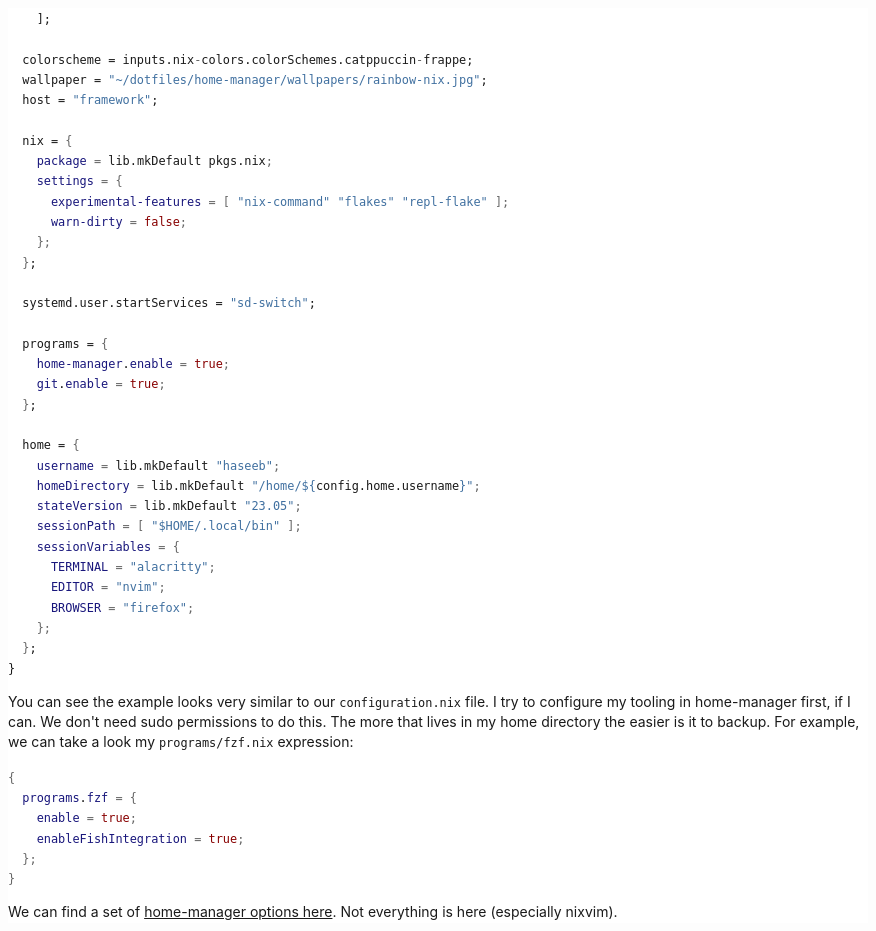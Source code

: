 ```nix
    ];

  colorscheme = inputs.nix-colors.colorSchemes.catppuccin-frappe;
  wallpaper = "~/dotfiles/home-manager/wallpapers/rainbow-nix.jpg";
  host = "framework";

  nix = {
    package = lib.mkDefault pkgs.nix;
    settings = {
      experimental-features = [ "nix-command" "flakes" "repl-flake" ];
      warn-dirty = false;
    };
  };

  systemd.user.startServices = "sd-switch";

  programs = {
    home-manager.enable = true;
    git.enable = true;
  };

  home = {
    username = lib.mkDefault "haseeb";
    homeDirectory = lib.mkDefault "/home/${config.home.username}";
    stateVersion = lib.mkDefault "23.05";
    sessionPath = [ "$HOME/.local/bin" ];
    sessionVariables = {
      TERMINAL = "alacritty";
      EDITOR = "nvim";
      BROWSER = "firefox";
    };
  };
}
```

You can see the example looks very similar to our `configuration.nix` file. I try to configure my tooling in home-manager
first, if I can. We don't need sudo permissions to do this. The more that lives in my home directory the easier is it to backup.
For example, we can take a look my `programs/fzf.nix` expression:

```nix
{
  programs.fzf = {
    enable = true;
    enableFishIntegration = true;
  };
}
```

We can find a set of [home-manager options here](https://mipmip.github.io/home-manager-option-search/?query=fzf).
Not everything is here (especially nixvim).
